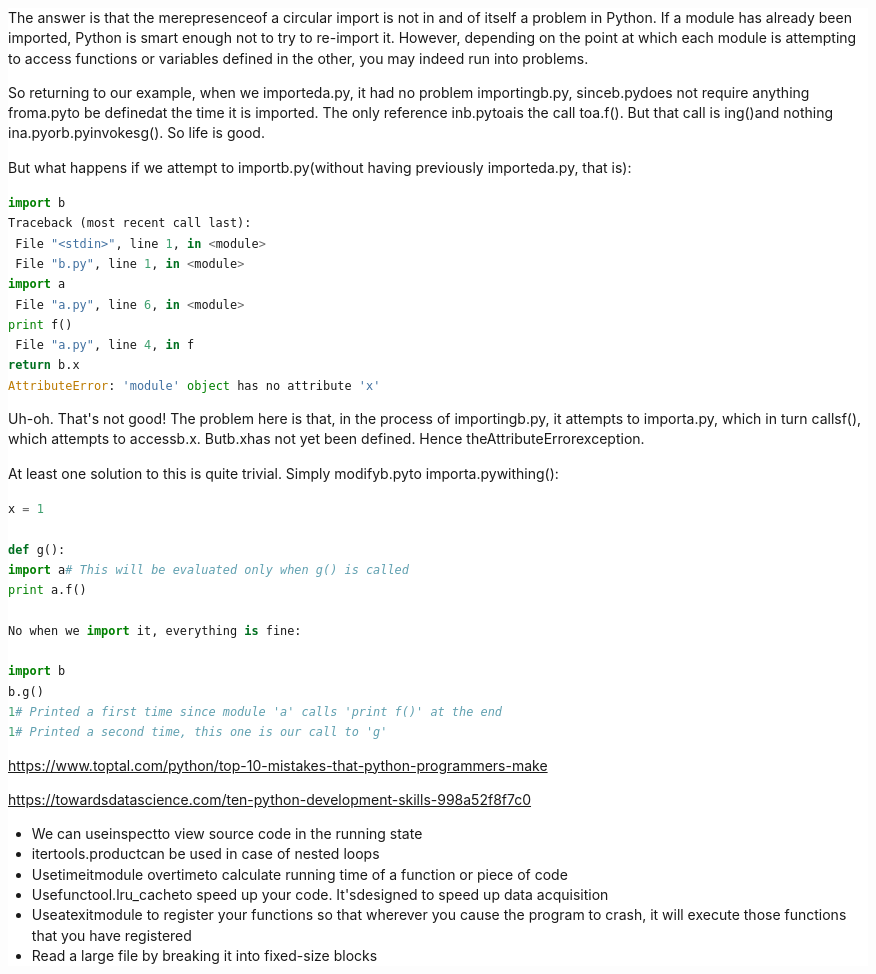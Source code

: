 The answer is that the merepresenceof a circular import is not in and of itself a problem in Python. If a module has already been imported, Python is smart enough not to try to re-import it. However, depending on the point at which each module is attempting to access functions or variables defined in the other, you may indeed run into problems.

So returning to our example, when we importeda.py, it had no problem importingb.py, sinceb.pydoes not require anything froma.pyto be definedat the time it is imported. The only reference inb.pytoais the call toa.f(). But that call is ing()and nothing ina.pyorb.pyinvokesg(). So life is good.

But what happens if we attempt to importb.py(without having previously importeda.py, that is):

```python
import b
Traceback (most recent call last):
 File "<stdin>", line 1, in <module>
 File "b.py", line 1, in <module>
import a
 File "a.py", line 6, in <module>
print f()
 File "a.py", line 4, in f
return b.x
AttributeError: 'module' object has no attribute 'x'
```

Uh-oh. That's not good! The problem here is that, in the process of importingb.py, it attempts to importa.py, which in turn callsf(), which attempts to accessb.x. Butb.xhas not yet been defined. Hence theAttributeErrorexception.

At least one solution to this is quite trivial. Simply modifyb.pyto importa.pywithing():

```python
x = 1

def g():
import a# This will be evaluated only when g() is called
print a.f()

No when we import it, everything is fine:

import b
b.g()
1# Printed a first time since module 'a' calls 'print f()' at the end
1# Printed a second time, this one is our call to 'g'
```

<https://www.toptal.com/python/top-10-mistakes-that-python-programmers-make>

<https://towardsdatascience.com/ten-python-development-skills-998a52f8f7c0>

- We can useinspectto view source code in the running state
- itertools.productcan be used in case of nested loops
- Usetimeitmodule overtimeto calculate running time of a function or piece of code
- Usefunctool.lru_cacheto speed up your code. It'sdesigned to speed up data acquisition
- Useatexitmodule to register your functions so that wherever you cause the program to crash, it will execute those functions that you have registered
- Read a large file by breaking it into fixed-size blocks
